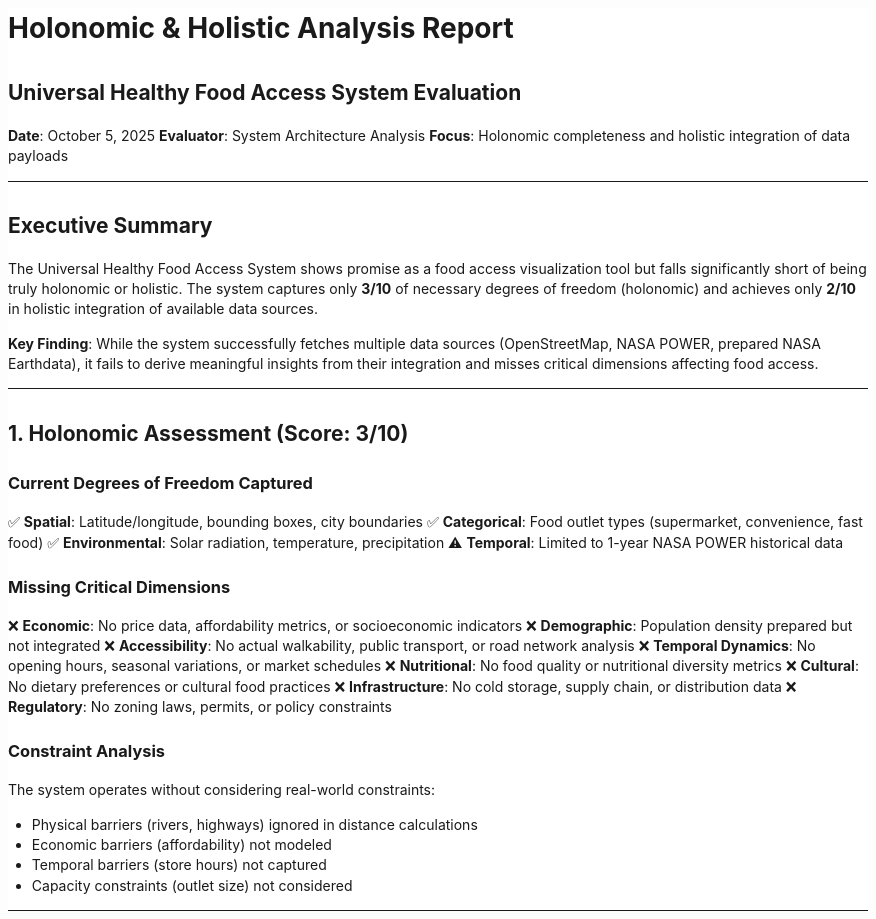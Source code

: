 # Holonomic & Holistic Analysis Report
## Universal Healthy Food Access System Evaluation

**Date**: October 5, 2025
**Evaluator**: System Architecture Analysis
**Focus**: Holonomic completeness and holistic integration of data payloads

---

## Executive Summary

The Universal Healthy Food Access System shows promise as a food access visualization tool but falls significantly short of being truly holonomic or holistic. The system captures only **3/10** of necessary degrees of freedom (holonomic) and achieves only **2/10** in holistic integration of available data sources.

**Key Finding**: While the system successfully fetches multiple data sources (OpenStreetMap, NASA POWER, prepared NASA Earthdata), it fails to derive meaningful insights from their integration and misses critical dimensions affecting food access.

---

## 1. Holonomic Assessment (Score: 3/10)

### Current Degrees of Freedom Captured
✅ **Spatial**: Latitude/longitude, bounding boxes, city boundaries
✅ **Categorical**: Food outlet types (supermarket, convenience, fast food)
✅ **Environmental**: Solar radiation, temperature, precipitation
⚠️ **Temporal**: Limited to 1-year NASA POWER historical data

### Missing Critical Dimensions
❌ **Economic**: No price data, affordability metrics, or socioeconomic indicators
❌ **Demographic**: Population density prepared but not integrated
❌ **Accessibility**: No actual walkability, public transport, or road network analysis
❌ **Temporal Dynamics**: No opening hours, seasonal variations, or market schedules
❌ **Nutritional**: No food quality or nutritional diversity metrics
❌ **Cultural**: No dietary preferences or cultural food practices
❌ **Infrastructure**: No cold storage, supply chain, or distribution data
❌ **Regulatory**: No zoning laws, permits, or policy constraints

### Constraint Analysis
The system operates without considering real-world constraints:
- Physical barriers (rivers, highways) ignored in distance calculations
- Economic barriers (affordability) not modeled
- Temporal barriers (store hours) not captured
- Capacity constraints (outlet size) not considered

---
